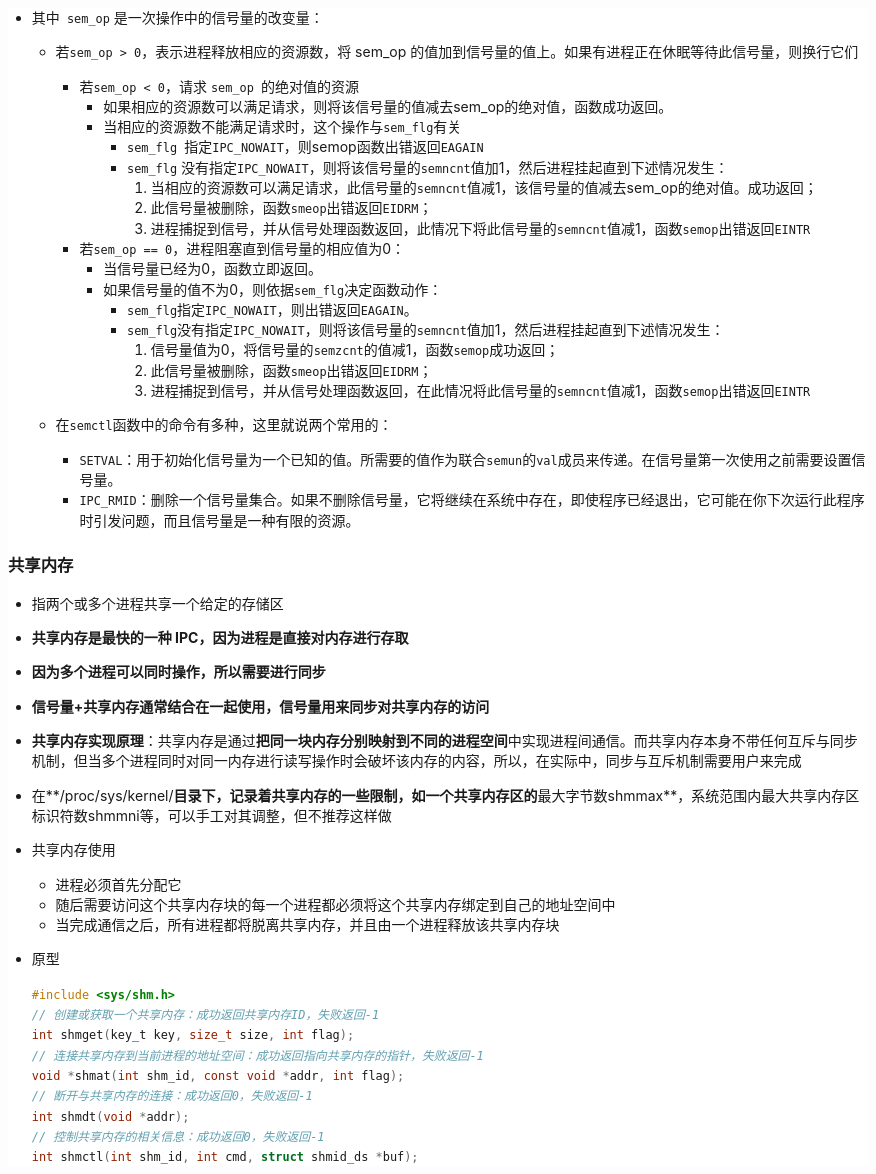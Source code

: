 * 其中` sem_op` 是一次操作中的信号量的改变量：

  - 若`sem_op > 0`，表示进程释放相应的资源数，将 sem_op 的值加到信号量的值上。如果有进程正在休眠等待此信号量，则换行它们
    - 若`sem_op < 0`，请求 `sem_op `的绝对值的资源
      - 如果相应的资源数可以满足请求，则将该信号量的值减去sem_op的绝对值，函数成功返回。
      - 当相应的资源数不能满足请求时，这个操作与`sem_flg`有关
        - `sem_flg `指定`IPC_NOWAIT`，则semop函数出错返回`EAGAIN`
        - `sem_flg` 没有指定`IPC_NOWAIT`，则将该信号量的`semncnt`值加1，然后进程挂起直到下述情况发生：
          1. 当相应的资源数可以满足请求，此信号量的`semncnt`值减1，该信号量的值减去sem_op的绝对值。成功返回；
          2. 此信号量被删除，函数`smeop`出错返回`EIDRM`；
          3. 进程捕捉到信号，并从信号处理函数返回，此情况下将此信号量的`semncnt`值减1，函数`semop`出错返回`EINTR`
    - 若`sem_op == 0`，进程阻塞直到信号量的相应值为0：
      - 当信号量已经为0，函数立即返回。
      - 如果信号量的值不为0，则依据`sem_flg`决定函数动作：
        - `sem_flg`指定`IPC_NOWAIT`，则出错返回`EAGAIN`。
        - `sem_flg`没有指定`IPC_NOWAIT`，则将该信号量的`semncnt`值加1，然后进程挂起直到下述情况发生：
          1. 信号量值为0，将信号量的`semzcnt`的值减1，函数`semop`成功返回；
          2. 此信号量被删除，函数`smeop`出错返回`EIDRM`；
          3. 进程捕捉到信号，并从信号处理函数返回，在此情况将此信号量的`semncnt`值减1，函数`semop`出错返回`EINTR`

  - 在`semctl`函数中的命令有多种，这里就说两个常用的：
    - `SETVAL`：用于初始化信号量为一个已知的值。所需要的值作为联合`semun`的`val`成员来传递。在信号量第一次使用之前需要设置信号量。
    - `IPC_RMID`：删除一个信号量集合。如果不删除信号量，它将继续在系统中存在，即使程序已经退出，它可能在你下次运行此程序时引发问题，而且信号量是一种有限的资源。

### 共享内存

* 指两个或多个进程共享一个给定的存储区

* **共享内存是最快的一种 IPC，因为进程是直接对内存进行存取**

* **因为多个进程可以同时操作，所以需要进行同步**

* **信号量+共享内存通常结合在一起使用，信号量用来同步对共享内存的访问**

* **共享内存实现原理**：共享内存是通过**把同一块内存分别映射到不同的进程空间**中实现进程间通信。而共享内存本身不带任何互斥与同步机制，但当多个进程同时对同一内存进行读写操作时会破坏该内存的内容，所以，在实际中，同步与互斥机制需要用户来完成

* 在**/proc/sys/kernel/**目录下，记录着共享内存的一些限制，如一个共享内存区的**最大字节数shmmax**，系统范围内最大共享内存区标识符数shmmni等，可以手工对其调整，但不推荐这样做

* 共享内存使用
  * 进程必须首先分配它
  * 随后需要访问这个共享内存块的每一个进程都必须将这个共享内存绑定到自己的地址空间中
  * 当完成通信之后，所有进程都将脱离共享内存，并且由一个进程释放该共享内存块

* 原型

  ```c
  #include <sys/shm.h>
  // 创建或获取一个共享内存：成功返回共享内存ID，失败返回-1
  int shmget(key_t key, size_t size, int flag);
  // 连接共享内存到当前进程的地址空间：成功返回指向共享内存的指针，失败返回-1
  void *shmat(int shm_id, const void *addr, int flag);
  // 断开与共享内存的连接：成功返回0，失败返回-1
  int shmdt(void *addr); 
  // 控制共享内存的相关信息：成功返回0，失败返回-1
  int shmctl(int shm_id, int cmd, struct shmid_ds *buf);
  ```
